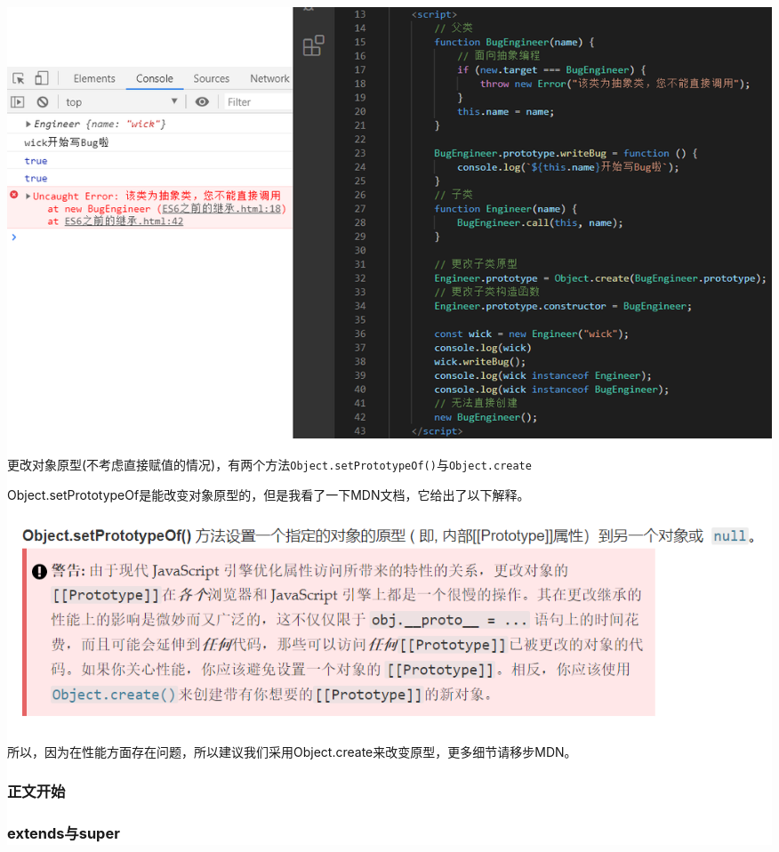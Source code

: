 ![image-20200404162751781](JavaScript面向对象编程之class.assets/image-20200404162751781.png)



更改对象原型(不考虑直接赋值的情况)，有两个方法`Object.setPrototypeOf()`与`Object.create`

Object.setPrototypeOf是能改变对象原型的，但是我看了一下MDN文档，它给出了以下解释。

![image-20200404154111126](JavaScript面向对象编程之class.assets/image-20200404154111126.png)

所以，因为在性能方面存在问题，所以建议我们采用Object.create来改变原型，更多细节请移步MDN。



### 正文开始

### extends与super
